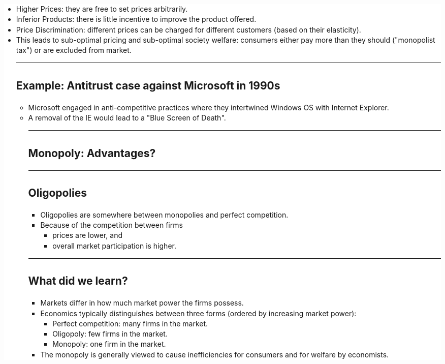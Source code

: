 <pba-flex center>
<ul>
<li class="fragment">Higher Prices: they are free to set prices arbitrarily.</li>
<li class="fragment">Inferior Products: there is little incentive to improve the product offered.</li>
<li class="fragment">Price Discrimination: different prices can be charged for different customers (based on their elasticity).</li>
<li class="fragment">This leads to sub-optimal pricing and sub-optimal society welfare: consumers either pay more than they should ("monopolist tax") or are excluded from market.</li>

---
## Example: Antitrust case against Microsoft in 1990s
<pba-flex center>
<ul>
<li class="fragment">Microsoft engaged in anti-competitive practices where they intertwined Windows OS with Internet Explorer.</li>
<li class="fragment">A removal of the IE would lead to a "Blue Screen of Death".</li>

---

## Monopoly: Advantages?


---
## Oligopolies

<pba-flex center>

<ul>
<li class="fragment">Oligopolies are somewhere between monopolies and perfect competition.</li>
<li class="fragment">Because of the competition between firms
    <ul>
    <li class="fragment">prices are lower, and</li>
    <li class="fragment">overall market participation is higher.</li>
    </ul>
</li>
</ul>

</pba-flex>

---

## What did we learn?

<pba-flex center>

<ul>
<li class="fragment">Markets differ in how much market power the firms possess.</li>
<li class="fragment">Economics typically distinguishes between three forms (ordered by increasing market power):
    <ul>
    <li class="fragment">Perfect competition: many firms in the market.</li>
    <li class="fragment">Oligopoly: few firms in the market.</li>
    <li class="fragment">Monopoly: one firm in the market.</li>
    </ul>
</li>
<li class="fragment">The monopoly is generally viewed to cause inefficiencies for consumers and for welfare by economists.</li>
</ul>
